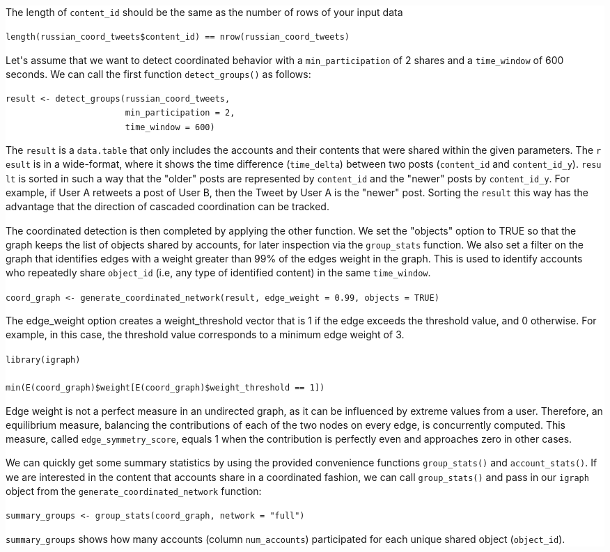 The length of `content_id` should be the same as the number of rows of your input data

```{r results='hide'}
length(russian_coord_tweets$content_id) == nrow(russian_coord_tweets)

```

Let's assume that we want to detect coordinated behavior with a `min_participation` of 2 shares and a `time_window` of 600 seconds. We can call the first function `detect_groups()` as follows:

```{r results='hide'}
result <- detect_groups(russian_coord_tweets,
                        min_participation = 2,
                        time_window = 600)
```

The `result` is a `data.table` that only includes the accounts and their contents that were shared within the given parameters. The `result` is in a wide-format, where it shows the time difference (`time_delta`) between two posts (`content_id` and `content_id_y`). `result` is sorted in such a way that the "older" posts are represented by `content_id` and the "newer" posts by `content_id_y`. For example, if User A retweets a post of User B, then the Tweet by User A is the "newer" post. Sorting the `result` this way has the advantage that the direction of cascaded coordination can be tracked.

The coordinated detection is then completed by applying the other function. We set the "objects" option to TRUE so that the graph keeps the list of objects shared by accounts, for later inspection via the `group_stats` function. We also set a filter on the graph that identifies edges with a weight greater than 99% of the edges weight in the graph. This is used to identify accounts who repeatedly share `object_id` (i.e, any type of identified content) in the same `time_window`.

```{r}
coord_graph <- generate_coordinated_network(result, edge_weight = 0.99, objects = TRUE)
```

The edge_weight option creates a weight_threshold vector that is 1 if the edge exceeds the threshold value, and 0 otherwise. For example, in this case, the threshold value corresponds to a minimum edge weight of 3.

```{r results='hide'}
library(igraph)

min(E(coord_graph)$weight[E(coord_graph)$weight_threshold == 1])
```

Edge weight is not a perfect measure in an undirected graph, as it can be influenced by extreme values from a user. Therefore, an equilibrium measure, balancing the contributions of each of the two nodes on every edge, is concurrently computed. This measure, called `edge_symmetry_score`, equals 1 when the contribution is perfectly even and approaches zero in other cases.

We can quickly get some summary statistics by using the provided convenience functions `group_stats()` and `account_stats()`. If we are interested in the content that accounts share in a coordinated fashion, we can call `group_stats()` and pass in our `igraph` object from the `generate_coordinated_network` function:

```{r results='hide'}
summary_groups <- group_stats(coord_graph, network = "full")
```

`summary_groups` shows how many accounts (column `num_accounts`) participated for each unique shared object (`object_id`).
